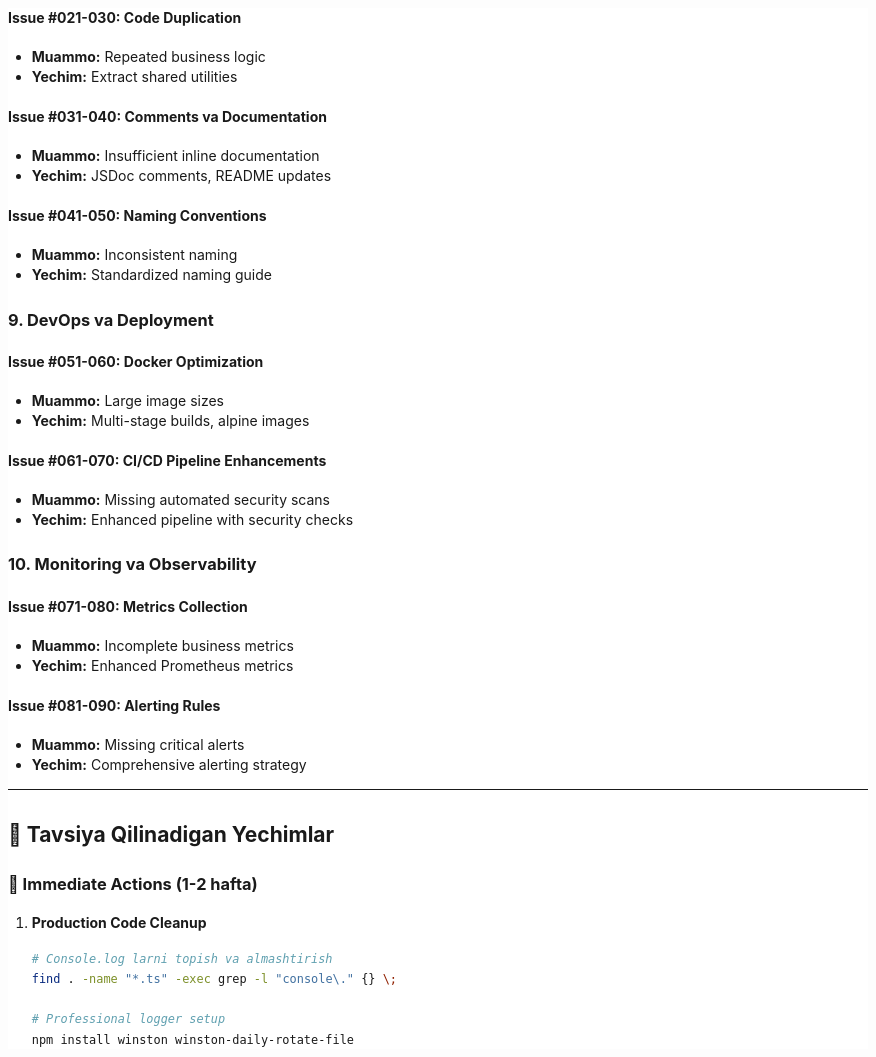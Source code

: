 #### Issue #021-030: Code Duplication

- **Muammo:** Repeated business logic
- **Yechim:** Extract shared utilities

#### Issue #031-040: Comments va Documentation

- **Muammo:** Insufficient inline documentation
- **Yechim:** JSDoc comments, README updates

#### Issue #041-050: Naming Conventions

- **Muammo:** Inconsistent naming
- **Yechim:** Standardized naming guide

### 9. **DevOps va Deployment**

#### Issue #051-060: Docker Optimization

- **Muammo:** Large image sizes
- **Yechim:** Multi-stage builds, alpine images

#### Issue #061-070: CI/CD Pipeline Enhancements

- **Muammo:** Missing automated security scans
- **Yechim:** Enhanced pipeline with security checks

### 10. **Monitoring va Observability**

#### Issue #071-080: Metrics Collection

- **Muammo:** Incomplete business metrics
- **Yechim:** Enhanced Prometheus metrics

#### Issue #081-090: Alerting Rules

- **Muammo:** Missing critical alerts
- **Yechim:** Comprehensive alerting strategy

---

## 🎯 Tavsiya Qilinadigan Yechimlar

### 🚀 Immediate Actions (1-2 hafta)

1. **Production Code Cleanup**

   ```bash
   # Console.log larni topish va almashtirish
   find . -name "*.ts" -exec grep -l "console\." {} \;

   # Professional logger setup
   npm install winston winston-daily-rotate-file
   ```
